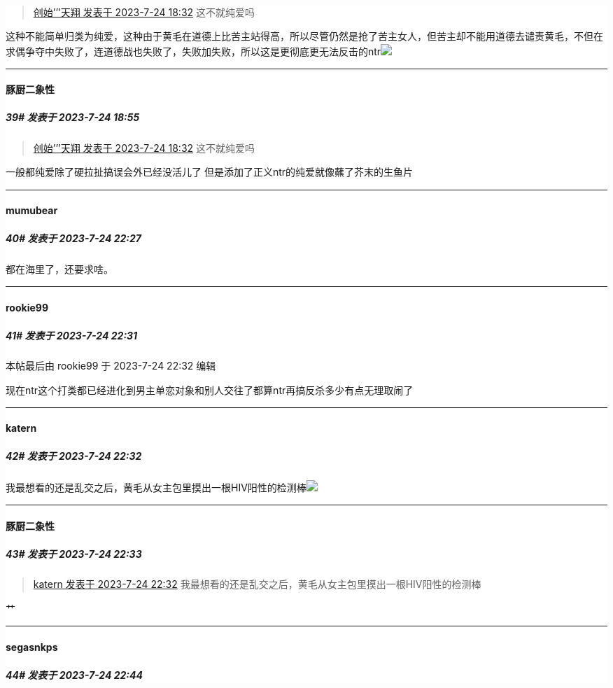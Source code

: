 <blockquote><a href="httphttps://bbs.saraba1st.com/2b/forum.php?mod=redirect&amp;goto=findpost&amp;pid=61773226&amp;ptid=2145695" target="_blank">创始’’’天翔 发表于 2023-7-24 18:32</a>
这不就纯爱吗</blockquote>
这种不能简单归类为纯爱，这种由于黄毛在道德上比苦主站得高，所以尽管仍然是抢了苦主女人，但苦主却不能用道德去谴责黄毛，不但在求偶争夺中失败了，连道德战也失败了，失败加失败，所以这是更彻底更无法反击的ntr<img src="https://static.saraba1st.com/image/smiley/face2017/037.png" referrerpolicy="no-referrer">

*****

####  豚厨二象性  
##### 39#       发表于 2023-7-24 18:55

<blockquote><a href="httphttps://bbs.saraba1st.com/2b/forum.php?mod=redirect&amp;goto=findpost&amp;pid=61773226&amp;ptid=2145695" target="_blank">创始’’’天翔 发表于 2023-7-24 18:32</a>
这不就纯爱吗</blockquote>
一般都纯爱除了硬拉扯搞误会外已经没活儿了
但是添加了正义ntr的纯爱就像蘸了芥末的生鱼片

*****

####  mumubear  
##### 40#       发表于 2023-7-24 22:27

都在海里了，还要求啥。

*****

####  rookie99  
##### 41#       发表于 2023-7-24 22:31

 本帖最后由 rookie99 于 2023-7-24 22:32 编辑 

现在ntr这个打类都已经进化到男主单恋对象和别人交往了都算ntr再搞反杀多少有点无理取闹了

*****

####  katern  
##### 42#       发表于 2023-7-24 22:32

我最想看的还是乱交之后，黄毛从女主包里摸出一根HIV阳性的检测棒<img src="https://static.saraba1st.com/image/smiley/face2017/067.png" referrerpolicy="no-referrer">

*****

####  豚厨二象性  
##### 43#       发表于 2023-7-24 22:33

<blockquote><a href="httphttps://bbs.saraba1st.com/2b/forum.php?mod=redirect&amp;goto=findpost&amp;pid=61775746&amp;ptid=2145695" target="_blank">katern 发表于 2023-7-24 22:32</a>
我最想看的还是乱交之后，黄毛从女主包里摸出一根HIV阳性的检测棒</blockquote>
艹

*****

####  segasnkps  
##### 44#       发表于 2023-7-24 22:44
